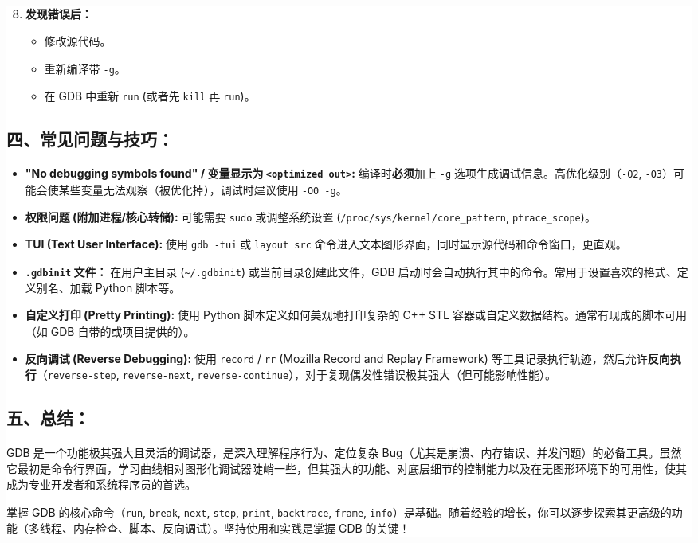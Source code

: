 8.  **发现错误后：**
    * 修改源代码。
    
    * 重新编译带 `-g`。
    
    * 在 GDB 中重新 `run` (或者先 `kill` 再 `run`)。
    
      

## **四、常见问题与技巧：**

* **"No debugging symbols found" / 变量显示为 `<optimized out>`:** 编译时**必须**加上 `-g` 选项生成调试信息。高优化级别（`-O2`, `-O3`）可能会使某些变量无法观察（被优化掉），调试时建议使用 `-O0 -g`。

* **权限问题 (附加进程/核心转储):** 可能需要 `sudo` 或调整系统设置 (`/proc/sys/kernel/core_pattern`, `ptrace_scope`)。

* **TUI (Text User Interface):** 使用 `gdb -tui` 或 `layout src` 命令进入文本图形界面，同时显示源代码和命令窗口，更直观。

* **`.gdbinit` 文件：** 在用户主目录 (`~/.gdbinit`) 或当前目录创建此文件，GDB 启动时会自动执行其中的命令。常用于设置喜欢的格式、定义别名、加载 Python 脚本等。

* **自定义打印 (Pretty Printing):** 使用 Python 脚本定义如何美观地打印复杂的 C++ STL 容器或自定义数据结构。通常有现成的脚本可用（如 GDB 自带的或项目提供的）。

* **反向调试 (Reverse Debugging):** 使用 `record` / `rr` (Mozilla Record and Replay Framework) 等工具记录执行轨迹，然后允许**反向执行**（`reverse-step`, `reverse-next`, `reverse-continue`），对于复现偶发性错误极其强大（但可能影响性能）。

  

## **五、总结：**

GDB 是一个功能极其强大且灵活的调试器，是深入理解程序行为、定位复杂 Bug（尤其是崩溃、内存错误、并发问题）的必备工具。虽然它最初是命令行界面，学习曲线相对图形化调试器陡峭一些，但其强大的功能、对底层细节的控制能力以及在无图形环境下的可用性，使其成为专业开发者和系统程序员的首选。

掌握 GDB 的核心命令（`run`, `break`, `next`, `step`, `print`, `backtrace`, `frame`, `info`）是基础。随着经验的增长，你可以逐步探索其更高级的功能（多线程、内存检查、脚本、反向调试）。坚持使用和实践是掌握 GDB 的关键！